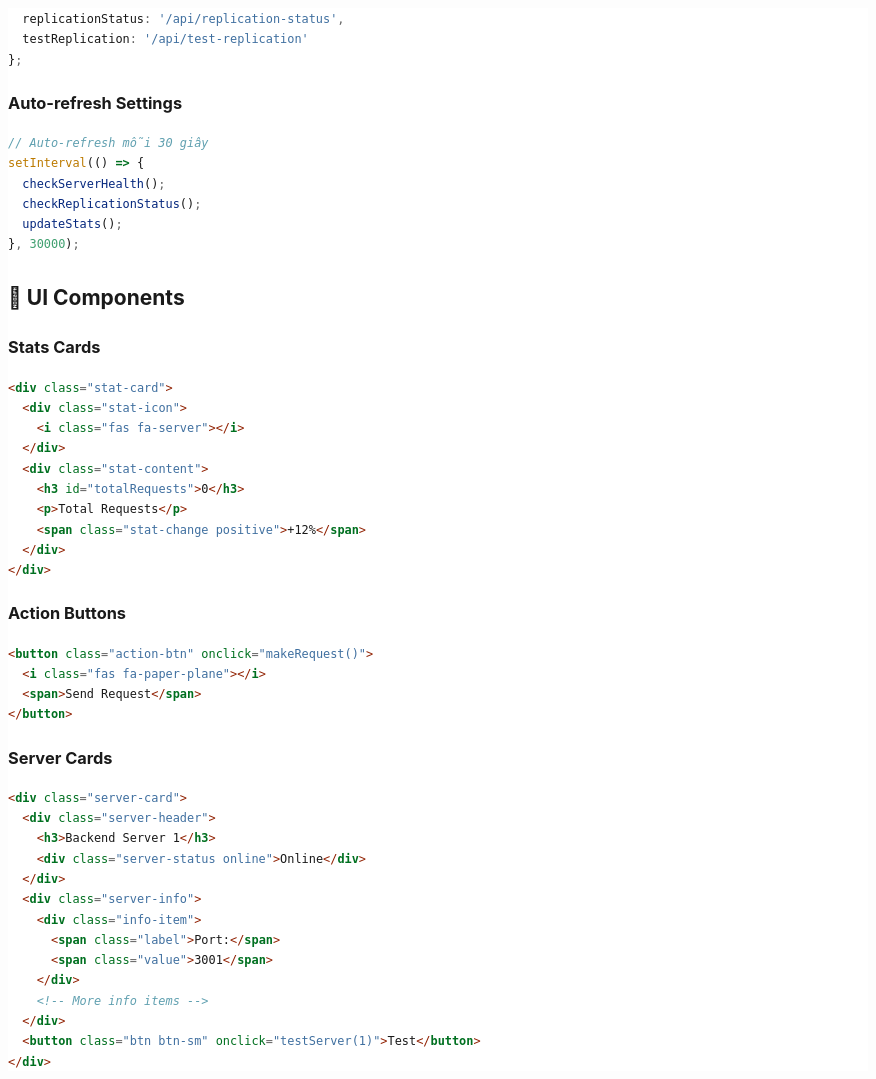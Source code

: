 ```javascript
  replicationStatus: '/api/replication-status',
  testReplication: '/api/test-replication'
};
```

### Auto-refresh Settings
```javascript
// Auto-refresh mỗi 30 giây
setInterval(() => {
  checkServerHealth();
  checkReplicationStatus();
  updateStats();
}, 30000);
```

## 🎨 UI Components

### Stats Cards
```html
<div class="stat-card">
  <div class="stat-icon">
    <i class="fas fa-server"></i>
  </div>
  <div class="stat-content">
    <h3 id="totalRequests">0</h3>
    <p>Total Requests</p>
    <span class="stat-change positive">+12%</span>
  </div>
</div>
```

### Action Buttons
```html
<button class="action-btn" onclick="makeRequest()">
  <i class="fas fa-paper-plane"></i>
  <span>Send Request</span>
</button>
```

### Server Cards
```html
<div class="server-card">
  <div class="server-header">
    <h3>Backend Server 1</h3>
    <div class="server-status online">Online</div>
  </div>
  <div class="server-info">
    <div class="info-item">
      <span class="label">Port:</span>
      <span class="value">3001</span>
    </div>
    <!-- More info items -->
  </div>
  <button class="btn btn-sm" onclick="testServer(1)">Test</button>
</div>
```

